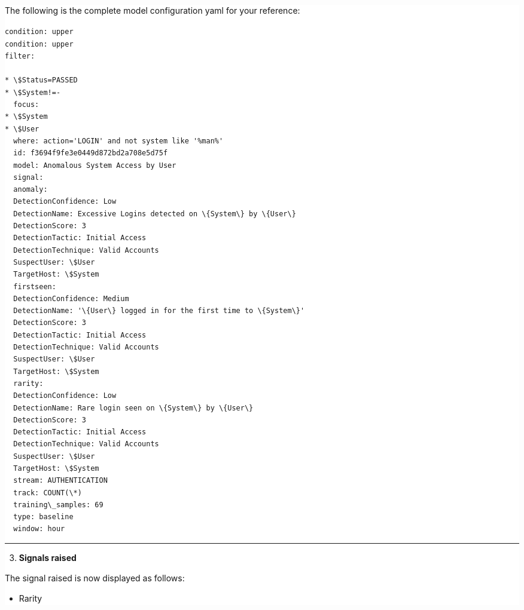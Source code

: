The following is the complete model configuration yaml for your reference:

```
condition: upper
condition: upper
filter:

* \$Status=PASSED
* \$System!=-
  focus:
* \$System
* \$User
  where: action='LOGIN' and not system like '%man%'
  id: f3694f9fe3e0449d872bd2a708e5d75f
  model: Anomalous System Access by User
  signal:
  anomaly:
  DetectionConfidence: Low
  DetectionName: Excessive Logins detected on \{System\} by \{User\}
  DetectionScore: 3
  DetectionTactic: Initial Access
  DetectionTechnique: Valid Accounts
  SuspectUser: \$User
  TargetHost: \$System
  firstseen:
  DetectionConfidence: Medium
  DetectionName: '\{User\} logged in for the first time to \{System\}'
  DetectionScore: 3
  DetectionTactic: Initial Access
  DetectionTechnique: Valid Accounts
  SuspectUser: \$User
  TargetHost: \$System
  rarity:
  DetectionConfidence: Low
  DetectionName: Rare login seen on \{System\} by \{User\}
  DetectionScore: 3
  DetectionTactic: Initial Access
  DetectionTechnique: Valid Accounts
  SuspectUser: \$User
  TargetHost: \$System
  stream: AUTHENTICATION
  track: COUNT(\*)
  training\_samples: 69
  type: baseline
  window: hour
```
---




3. **Signals raised**

The signal raised is now displayed as follows:

- Rarity

